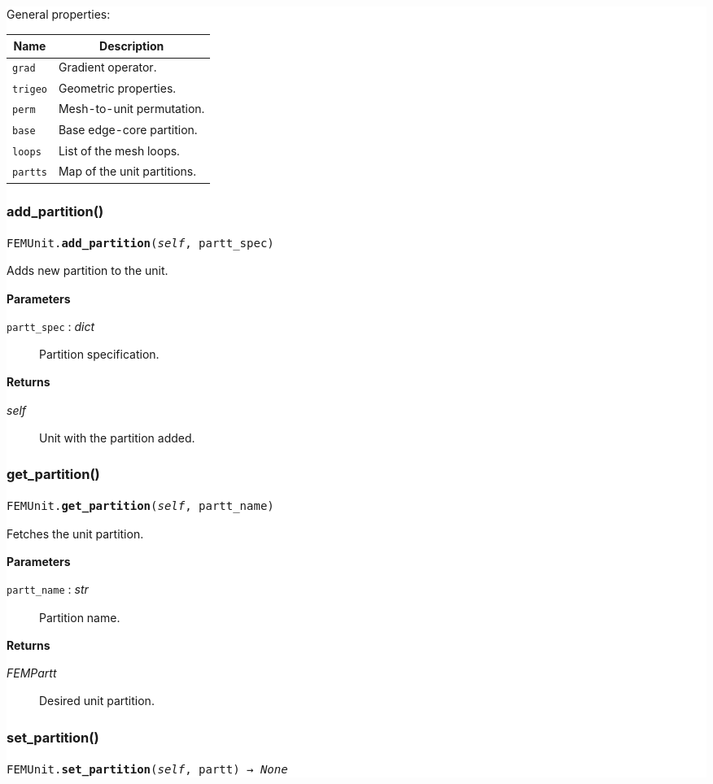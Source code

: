 General properties:

Name      | Description
----------|-------------------------------
`grad`    | Gradient operator.
`trigeo`  | Geometric properties.
`perm`    | Mesh-to-unit permutation.
`base`    | Base edge-core partition.
`loops`   | List of the mesh loops.
`partts`  | Map of the unit partitions.

### add_partition()

<pre class="py-sign">FEMUnit.<b>add_partition</b>(<em>self</em>, partt_spec)</pre>

Adds new partition to the unit.

<b>Parameters</b>

<p><span class="vardef"><code>partt_spec</code> : <em>dict</em></span></p>

<dl><dd>
  Partition specification.
</dd></dl>

<b>Returns</b>

<p><span class="vardef"><em>self</em></span></p>

<dl><dd>
  Unit with the partition added.
</dd></dl>

### get_partition()

<pre class="py-sign">FEMUnit.<b>get_partition</b>(<em>self</em>, partt_name)</pre>

Fetches the unit partition.

<b>Parameters</b>

<p><span class="vardef"><code>partt_name</code> : <em>str</em></span></p>

<dl><dd>
  Partition name.
</dd></dl>

<b>Returns</b>

<p><span class="vardef"><em>FEMPartt</em></span></p>

<dl><dd>
  Desired unit partition.
</dd></dl>

### set_partition()

<pre class="py-sign">FEMUnit.<b>set_partition</b>(<em>self</em>, partt) → <em>None</em></pre>
